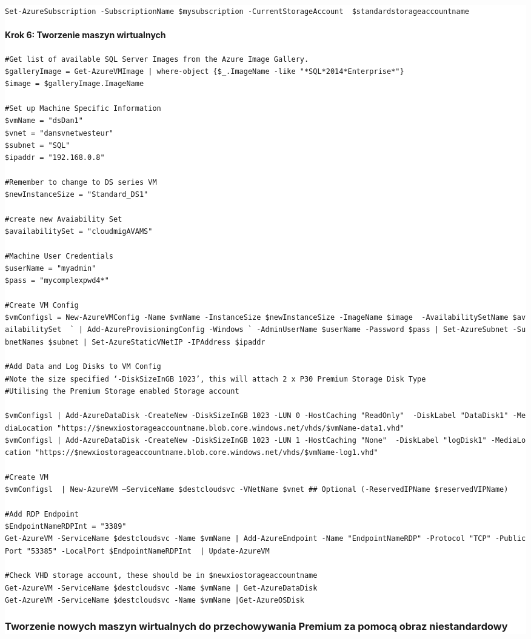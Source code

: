     Set-AzureSubscription -SubscriptionName $mysubscription -CurrentStorageAccount  $standardstorageaccountname

#### <a name="step-6-create-vm"></a>Krok 6: Tworzenie maszyn wirtualnych
    #Get list of available SQL Server Images from the Azure Image Gallery.
    $galleryImage = Get-AzureVMImage | where-object {$_.ImageName -like "*SQL*2014*Enterprise*"}
    $image = $galleryImage.ImageName

    #Set up Machine Specific Information
    $vmName = "dsDan1"
    $vnet = "dansvnetwesteur"
    $subnet = "SQL"
    $ipaddr = "192.168.0.8"

    #Remember to change to DS series VM
    $newInstanceSize = "Standard_DS1"

    #create new Avaiability Set
    $availabilitySet = "cloudmigAVAMS"

    #Machine User Credentials
    $userName = "myadmin"
    $pass = "mycomplexpwd4*"

    #Create VM Config
    $vmConfigsl = New-AzureVMConfig -Name $vmName -InstanceSize $newInstanceSize -ImageName $image  -AvailabilitySetName $availabilitySet  ` | Add-AzureProvisioningConfig -Windows ` -AdminUserName $userName -Password $pass | Set-AzureSubnet -SubnetNames $subnet | Set-AzureStaticVNetIP -IPAddress $ipaddr

    #Add Data and Log Disks to VM Config
    #Note the size specified ‘-DiskSizeInGB 1023’, this will attach 2 x P30 Premium Storage Disk Type
    #Utilising the Premium Storage enabled Storage account

    $vmConfigsl | Add-AzureDataDisk -CreateNew -DiskSizeInGB 1023 -LUN 0 -HostCaching "ReadOnly"  -DiskLabel "DataDisk1" -MediaLocation "https://$newxiostorageaccountname.blob.core.windows.net/vhds/$vmName-data1.vhd"
    $vmConfigsl | Add-AzureDataDisk -CreateNew -DiskSizeInGB 1023 -LUN 1 -HostCaching "None"  -DiskLabel "logDisk1" -MediaLocation "https://$newxiostorageaccountname.blob.core.windows.net/vhds/$vmName-log1.vhd"

    #Create VM
    $vmConfigsl  | New-AzureVM –ServiceName $destcloudsvc -VNetName $vnet ## Optional (-ReservedIPName $reservedVIPName)  

    #Add RDP Endpoint
    $EndpointNameRDPInt = "3389"
    Get-AzureVM -ServiceName $destcloudsvc -Name $vmName | Add-AzureEndpoint -Name "EndpointNameRDP" -Protocol "TCP" -PublicPort "53385" -LocalPort $EndpointNameRDPInt  | Update-AzureVM

    #Check VHD storage account, these should be in $newxiostorageaccountname
    Get-AzureVM -ServiceName $destcloudsvc -Name $vmName | Get-AzureDataDisk
    Get-AzureVM -ServiceName $destcloudsvc -Name $vmName |Get-AzureOSDisk


### <a name="create-a-new-vm-to-use-premium-storage-with-a-custom-image"></a>Tworzenie nowych maszyn wirtualnych do przechowywania Premium za pomocą obraz niestandardowy
